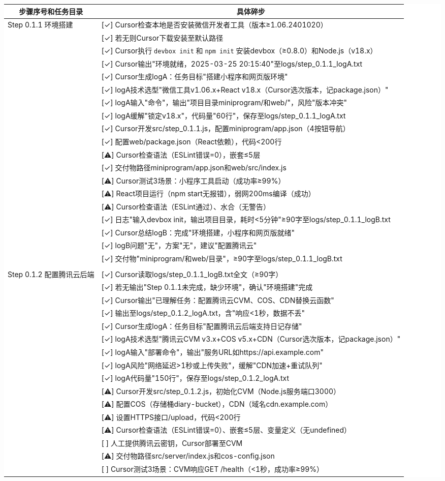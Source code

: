 | 步骤序号和任务目录        | 具体碎步                                                                                  |
| ------------------------- | ----------------------------------------------------------------------------------------- |
| Step 0.1.1 环境搭建       | [✓] Cursor检查本地是否安装微信开发者工具（版本≥1.06.2401020）                                |
|                           | [✓] 若无则Cursor下载安装至默认路径                                                            |
|                           | [✓] Cursor执行 `devbox init` 和 `npm init` 安装devbox（≥0.8.0）和Node.js（v18.x）        |
|                           | [✓] Cursor输出"环境就绪，2025-03-25 20:15:40"至logs/step_0.1.1_logA.txt                     |
|                           | [✓] Cursor生成logA：任务目标"搭建小程序和网页版环境"                                        |
|                           | [✓] logA技术选型"微信工具v1.06.x+React v18.x（Cursor选次版本，记package.json）"             |
|                           | [✓] logA输入"命令"，输出"项目目录miniprogram/和web/"，风险"版本冲突"                    |
|                           | [✓] logA缓解"锁定v18.x"，代码量"60行"，保存至logs/step_0.1.1_logA.txt                     |
|                           | [✓] Cursor开发src/step_0.1.1.js，配置miniprogram/app.json（4按钮导航）                        |
|                           | [✓] 配置web/package.json（React依赖），代码<200行                                             |
|                           | [⚠️] Cursor检查语法（ESLint错误=0），嵌套≤5层                                                 |
|                           | [✓] 交付物路径miniprogram/app.json和web/src/index.js                                          |
|                           | [⚠️] Cursor测试3场景：小程序工具启动（成功率≥99%）                                            |
|                           | [⚠️] React项目运行（npm start无报错），弱网200ms编译（成功）                                   |
|                           | [⚠️] Cursor检查语法（ESLint通过）、水合（无警告）                                              |
|                           | [✓] 日志"输入devbox init，输出项目目录，耗时<5分钟"≥90字至logs/step_0.1.1_logB.txt         |
|                           | [✓] Cursor总结logB：完成"环境搭建，小程序和网页版就绪"                                      |
|                           | [✓] logB问题"无"，方案"无"，建议"配置腾讯云"                                            |
|                           | [✓] 交付物"miniprogram/和web/目录"，≥90字至logs/step_0.1.1_logB.txt                        |
|                           |                                                                                           |
| Step 0.1.2 配置腾讯云后端 | [✓] Cursor读取logs/step_0.1.1_logB.txt全文（≥90字）                                          |
|                           | [✓] 若无输出"Step 0.1.1未完成，缺少环境"，确认"环境搭建"完成                              |
|                           | [✓] Cursor输出"已理解任务：配置腾讯云CVM、COS、CDN替换云函数"                               |
|                           | [✓] 输出至logs/step_0.1.2_logA.txt，含"响应<1秒，数据不丢"                                  |
|                           | [✓] Cursor生成logA：任务目标"配置腾讯云后端支持日记存储"                                    |
|                           | [✓] logA技术选型"腾讯云CVM v3.x+COS v5.x+CDN（Cursor选次版本，记package.json）"             |
|                           | [✓] logA输入"部署命令"，输出"服务URL如https://api.example.com"                            |
|                           | [✓] logA风险"网络延迟>1秒或上传失败"，缓解"CDN加速+重试队列"                              |
|                           | [✓] logA代码量"150行"，保存至logs/step_0.1.2_logA.txt                                       |
|                           | [⚠️] Cursor开发src/step_0.1.2.js，初始化CVM（Node.js服务端口3000）                             |
|                           | [⚠️] 配置COS（存储桶diary-bucket），CDN（域名cdn.example.com）                                 |
|                           | [⚠️] 设置HTTPS接口/upload，代码<200行                                                          |
|                           | [⚠️] Cursor检查语法（ESLint错误=0）、嵌套≤5层、变量定义（无undefined）                        |
|                           | [ ] 人工提供腾讯云密钥，Cursor部署至CVM                                                       |
|                           | [⚠️] 交付物路径src/server/index.js和cos-config.json                                            |
|                           | [ ] Cursor测试3场景：CVM响应GET /health（<1秒，成功率≥99%）                                  |
